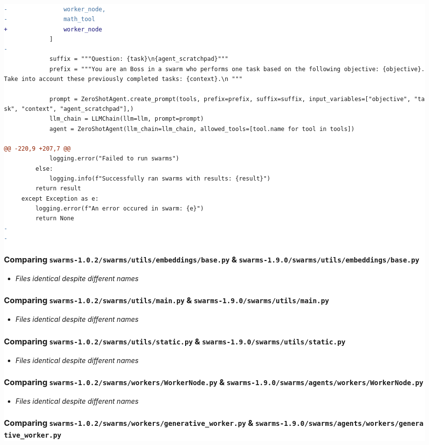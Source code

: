```diff
-                worker_node,
-                math_tool
+                worker_node
             ]
-
             suffix = """Question: {task}\n{agent_scratchpad}"""
             prefix = """You are an Boss in a swarm who performs one task based on the following objective: {objective}. Take into account these previously completed tasks: {context}.\n """
             
             prompt = ZeroShotAgent.create_prompt(tools, prefix=prefix, suffix=suffix, input_variables=["objective", "task", "context", "agent_scratchpad"],)
             llm_chain = LLMChain(llm=llm, prompt=prompt)
             agent = ZeroShotAgent(llm_chain=llm_chain, allowed_tools=[tool.name for tool in tools])
 
@@ -220,9 +207,7 @@
             logging.error("Failed to run swarms")
         else:
             logging.info(f"Successfully ran swarms with results: {result}")
         return result
     except Exception as e:
         logging.error(f"An error occured in swarm: {e}")
         return None
-
-
```

### Comparing `swarms-1.0.2/swarms/utils/embeddings/base.py` & `swarms-1.9.0/swarms/utils/embeddings/base.py`

 * *Files identical despite different names*

### Comparing `swarms-1.0.2/swarms/utils/main.py` & `swarms-1.9.0/swarms/utils/main.py`

 * *Files identical despite different names*

### Comparing `swarms-1.0.2/swarms/utils/static.py` & `swarms-1.9.0/swarms/utils/static.py`

 * *Files identical despite different names*

### Comparing `swarms-1.0.2/swarms/workers/WorkerNode.py` & `swarms-1.9.0/swarms/agents/workers/WorkerNode.py`

 * *Files identical despite different names*

### Comparing `swarms-1.0.2/swarms/workers/generative_worker.py` & `swarms-1.9.0/swarms/agents/workers/generative_worker.py`
